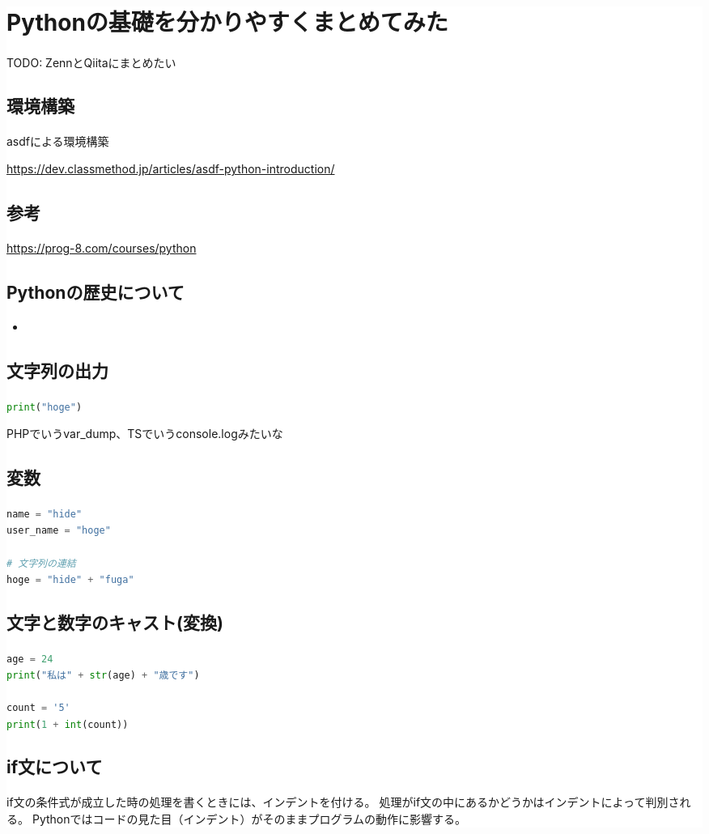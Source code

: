 # Pythonの基礎を分かりやすくまとめてみた

TODO: ZennとQiitaにまとめたい

## 環境構築

asdfによる環境構築

https://dev.classmethod.jp/articles/asdf-python-introduction/

## 参考

https://prog-8.com/courses/python

## Pythonの歴史について

- 

## 文字列の出力

```py
print("hoge")
```

PHPでいうvar_dump、TSでいうconsole.logみたいな

## 変数

```py
name = "hide"
user_name = "hoge"

# 文字列の連結
hoge = "hide" + "fuga"
```

## 文字と数字のキャスト(変換)

```py
age = 24
print("私は" + str(age) + "歳です")

count = '5'
print(1 + int(count))
```

## if文について

if文の条件式が成立した時の処理を書くときには、インデントを付ける。
処理がif文の中にあるかどうかはインデントによって判別される。
Pythonではコードの見た目（インデント）がそのままプログラムの動作に影響する。

